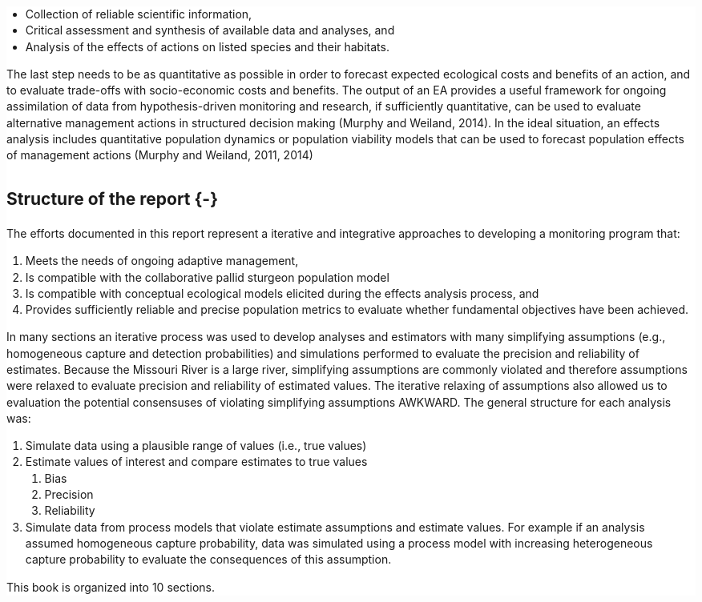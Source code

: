 
* Collection of reliable scientific information,
* Critical assessment and synthesis of available data and analyses, and 
* Analysis of the effects of actions on listed species and their habitats.

The last step needs to be as quantitative as possible in order to 
forecast expected ecological costs and benefits of an action, and to 
evaluate trade-offs with socio-economic costs and benefits. The output 
of an EA provides a useful framework for ongoing assimilation of data 
from hypothesis-driven monitoring and research, if sufficiently 
quantitative, can be used to evaluate alternative management actions in 
structured decision making (Murphy and Weiland, 2014). In the ideal 
situation, an effects analysis includes quantitative population dynamics 
or population viability models that can be used to forecast population 
effects of management actions (Murphy and Weiland, 2011, 2014) 


## Structure of the report {-}

The efforts documented in this report represent a iterative and integrative
approaches to developing a monitoring program that:

1. Meets the needs of ongoing adaptive management,
2. Is compatible with the collaborative pallid sturgeon population model
3. Is compatible with conceptual ecological models elicited during the 
effects analysis process, and 
4. Provides sufficiently reliable and precise population metrics to 
evaluate whether fundamental objectives have been achieved. 


In many sections an iterative process was used to develop analyses and 
estimators with many simplifying assumptions (e.g., homogeneous capture 
and detection probabilities) and simulations performed to evaluate the 
precision and reliability of estimates. Because the Missouri River is 
a large river, simplifying assumptions are commonly violated and 
therefore assumptions were relaxed to evaluate precision and reliability 
of estimated values. The iterative relaxing of assumptions also allowed 
us to evaluation the potential consensuses of violating simplifying 
assumptions AWKWARD. The general structure for each analysis was: 



1. Simulate data using a plausible range of values (i.e., true values)
2. Estimate values of interest and compare estimates to true values
    1. Bias
    2. Precision
    3. Reliability
3. Simulate data from process models that violate estimate assumptions 
and estimate values. For example if an analysis assumed homogeneous 
capture probability, data was simulated using a process model with 
increasing heterogeneous capture probability to evaluate the 
consequences of this assumption. 



This book is organized into 10 sections. 
